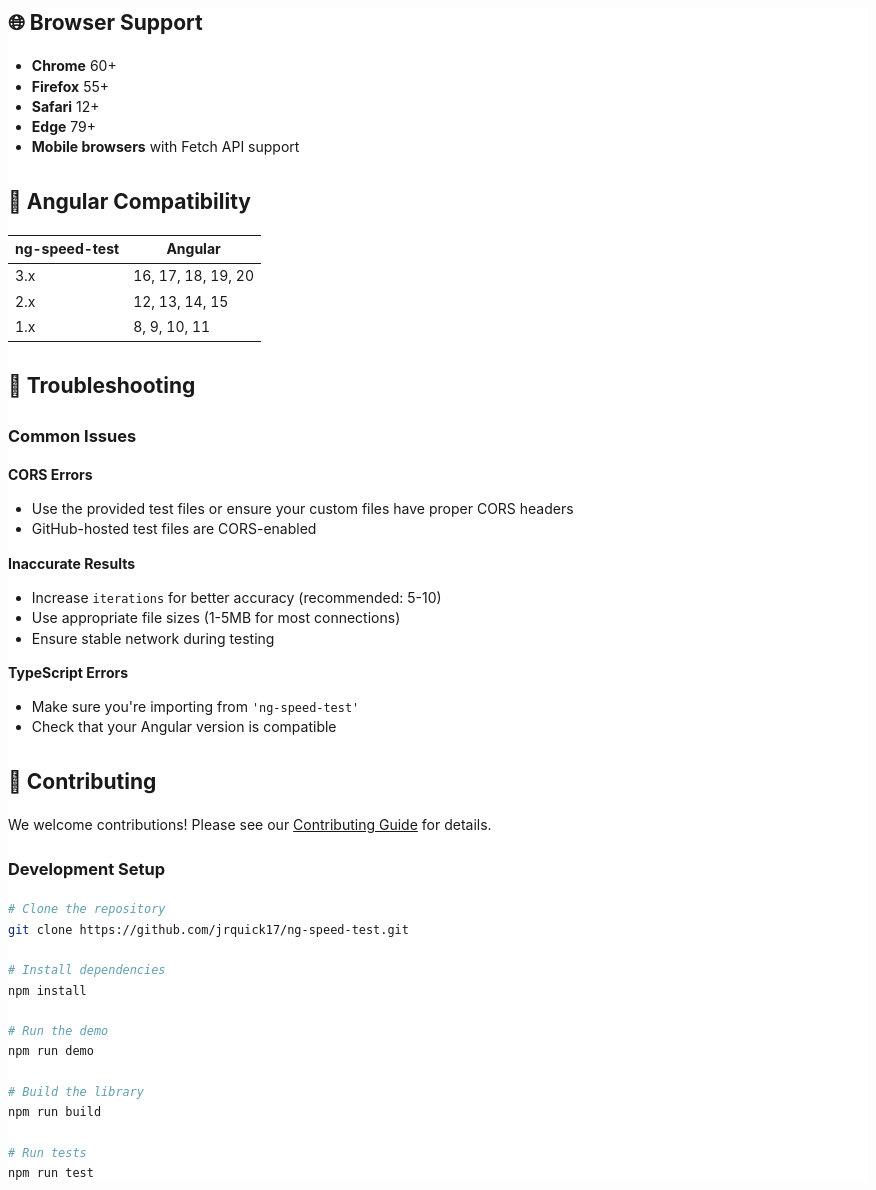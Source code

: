 ## 🌐 Browser Support

- **Chrome** 60+
- **Firefox** 55+
- **Safari** 12+
- **Edge** 79+
- **Mobile browsers** with Fetch API support

## 🔧 Angular Compatibility

| ng-speed-test | Angular |
|---------------|---------|
| 3.x | 16, 17, 18, 19, 20 |
| 2.x | 12, 13, 14, 15 |
| 1.x | 8, 9, 10, 11 |

## 🐛 Troubleshooting

### Common Issues

**CORS Errors**
- Use the provided test files or ensure your custom files have proper CORS headers
- GitHub-hosted test files are CORS-enabled

**Inaccurate Results**
- Increase `iterations` for better accuracy (recommended: 5-10)
- Use appropriate file sizes (1-5MB for most connections)
- Ensure stable network during testing

**TypeScript Errors**
- Make sure you're importing from `'ng-speed-test'`
- Check that your Angular version is compatible

## 🤝 Contributing

We welcome contributions! Please see our [Contributing Guide](CONTRIBUTING.md) for details.

### Development Setup

```bash
# Clone the repository
git clone https://github.com/jrquick17/ng-speed-test.git

# Install dependencies
npm install

# Run the demo
npm run demo

# Build the library
npm run build

# Run tests
npm run test
```
